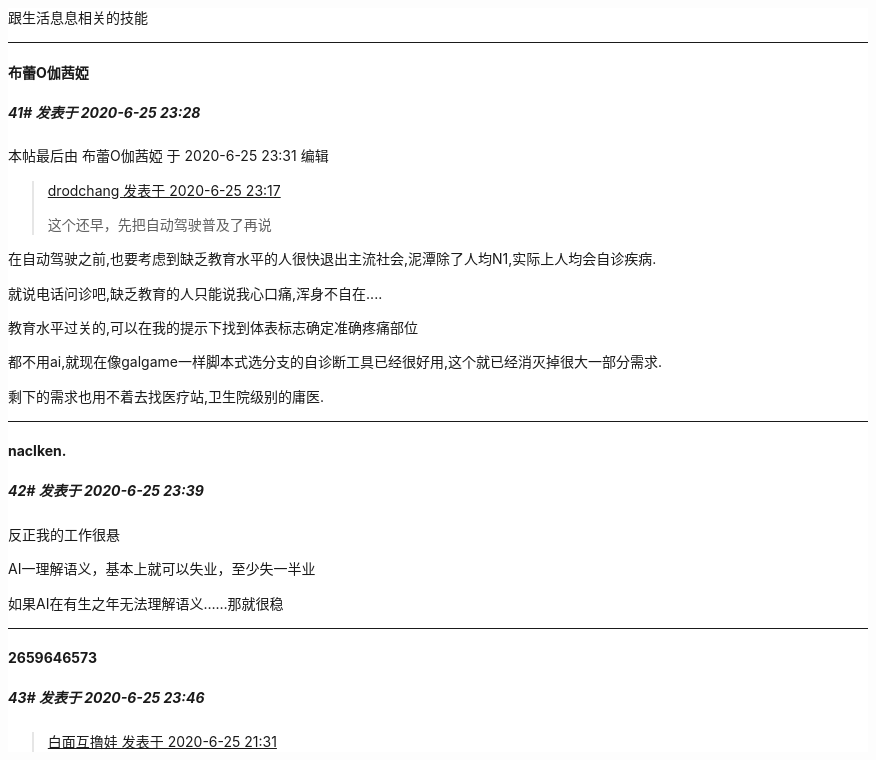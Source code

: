 


跟生活息息相关的技能







*****

####  布蕾O伽茜婭  
##### 41#       发表于 2020-6-25 23:28



 本帖最后由 布蕾O伽茜婭 于 2020-6-25 23:31 编辑 
<blockquote><a href="httphttps://bbs.saraba1st.com/2b/forum.php?mod=redirect&amp;goto=findpost&amp;pid=47953481&amp;ptid=1944067" target="_blank">drodchang 发表于 2020-6-25 23:17</a>

这个还早，先把自动驾驶普及了再说</blockquote>
在自动驾驶之前,也要考虑到缺乏教育水平的人很快退出主流社会,泥潭除了人均N1,实际上人均会自诊疾病.

就说电话问诊吧,缺乏教育的人只能说我心口痛,浑身不自在....


教育水平过关的,可以在我的提示下找到体表标志确定准确疼痛部位


都不用ai,就现在像galgame一样脚本式选分支的自诊断工具已经很好用,这个就已经消灭掉很大一部分需求.


剩下的需求也用不着去找医疗站,卫生院级别的庸医.







*****

####  naclken.  
##### 42#       发表于 2020-6-25 23:39




反正我的工作很悬

AI一理解语义，基本上就可以失业，至少失一半业

如果AI在有生之年无法理解语义……那就很稳







*****

####  2659646573  
##### 43#       发表于 2020-6-25 23:46



<blockquote><a href="httphttps://bbs.saraba1st.com/2b/forum.php?mod=redirect&amp;goto=findpost&amp;pid=47952044&amp;ptid=1944067" target="_blank">白面互撸娃 发表于 2020-6-25 21:31</a>
